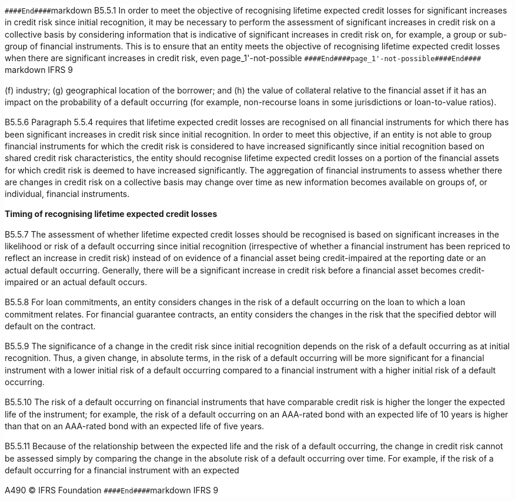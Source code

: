 ```####End####```markdown
B5.5.1 In order to meet the objective of recognising lifetime expected credit losses for significant increases in credit risk since initial recognition, it may be necessary to perform the assessment of significant increases in credit risk on a collective basis by considering information that is indicative of significant increases in credit risk on, for example, a group or sub-group of financial instruments. This is to ensure that an entity meets the objective of recognising lifetime expected credit losses when there are significant increases in credit risk, even
page_1'-not-possible
```####End####page_1'-not-possible####End####```markdown
IFRS 9

(f) industry;
(g) geographical location of the borrower; and
(h) the value of collateral relative to the financial asset if it has an impact on the probability of a default occurring (for example, non-recourse loans in some jurisdictions or loan-to-value ratios).

B5.5.6 Paragraph 5.5.4 requires that lifetime expected credit losses are recognised on all financial instruments for which there has been significant increases in credit risk since initial recognition. In order to meet this objective, if an entity is not able to group financial instruments for which the credit risk is considered to have increased significantly since initial recognition based on shared credit risk characteristics, the entity should recognise lifetime expected credit losses on a portion of the financial assets for which credit risk is deemed to have increased significantly. The aggregation of financial instruments to assess whether there are changes in credit risk on a collective basis may change over time as new information becomes available on groups of, or individual, financial instruments.

**Timing of recognising lifetime expected credit losses**

B5.5.7 The assessment of whether lifetime expected credit losses should be recognised is based on significant increases in the likelihood or risk of a default occurring since initial recognition (irrespective of whether a financial instrument has been repriced to reflect an increase in credit risk) instead of on evidence of a financial asset being credit-impaired at the reporting date or an actual default occurring. Generally, there will be a significant increase in credit risk before a financial asset becomes credit-impaired or an actual default occurs.

B5.5.8 For loan commitments, an entity considers changes in the risk of a default occurring on the loan to which a loan commitment relates. For financial guarantee contracts, an entity considers the changes in the risk that the specified debtor will default on the contract.

B5.5.9 The significance of a change in the credit risk since initial recognition depends on the risk of a default occurring as at initial recognition. Thus, a given change, in absolute terms, in the risk of a default occurring will be more significant for a financial instrument with a lower initial risk of a default occurring compared to a financial instrument with a higher initial risk of a default occurring.

B5.5.10 The risk of a default occurring on financial instruments that have comparable credit risk is higher the longer the expected life of the instrument; for example, the risk of a default occurring on an AAA-rated bond with an expected life of 10 years is higher than that on an AAA-rated bond with an expected life of five years.

B5.5.11 Because of the relationship between the expected life and the risk of a default occurring, the change in credit risk cannot be assessed simply by comparing the change in the absolute risk of a default occurring over time. For example, if the risk of a default occurring for a financial instrument with an expected

A490 © IFRS Foundation
```####End####```markdown
IFRS 9

```